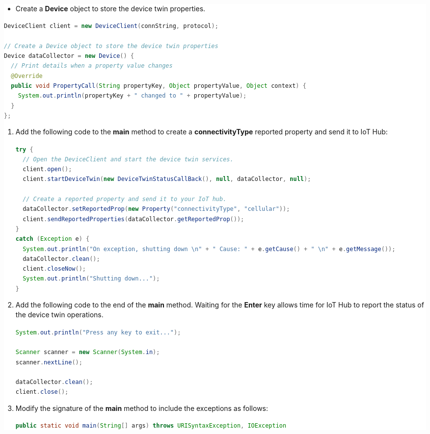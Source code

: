    * Create a **Device** object to store the device twin properties.

   ```java
   DeviceClient client = new DeviceClient(connString, protocol);

   // Create a Device object to store the device twin properties
   Device dataCollector = new Device() {
     // Print details when a property value changes
     @Override
     public void PropertyCall(String propertyKey, Object propertyValue, Object context) {
       System.out.println(propertyKey + " changed to " + propertyValue);
     }
   };
   ```

1. Add the following code to the **main** method to create a **connectivityType** reported property and send it to IoT Hub:

   ```java
   try {
     // Open the DeviceClient and start the device twin services.
     client.open();
     client.startDeviceTwin(new DeviceTwinStatusCallBack(), null, dataCollector, null);

     // Create a reported property and send it to your IoT hub.
     dataCollector.setReportedProp(new Property("connectivityType", "cellular"));
     client.sendReportedProperties(dataCollector.getReportedProp());
   }
   catch (Exception e) {
     System.out.println("On exception, shutting down \n" + " Cause: " + e.getCause() + " \n" + e.getMessage());
     dataCollector.clean();
     client.closeNow();
     System.out.println("Shutting down...");
   }
   ```

1. Add the following code to the end of the **main** method. Waiting for the **Enter** key allows time for IoT Hub to report the status of the device twin operations.

   ```java
   System.out.println("Press any key to exit...");

   Scanner scanner = new Scanner(System.in);
   scanner.nextLine();

   dataCollector.clean();
   client.close();
   ```

1. Modify the signature of the **main** method to include the exceptions as follows:

   ```java
   public static void main(String[] args) throws URISyntaxException, IOException
   ```
